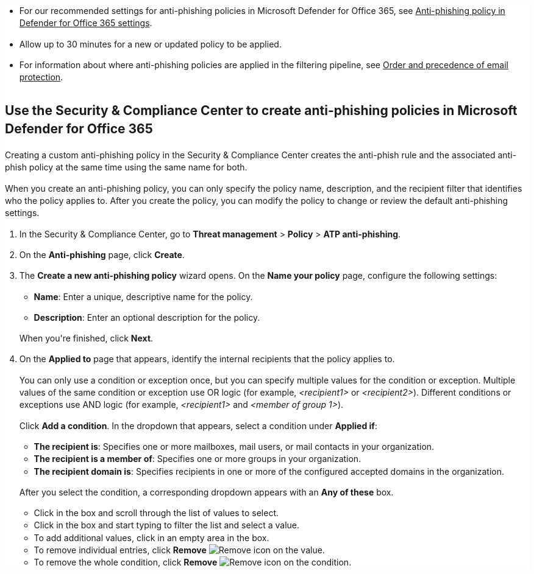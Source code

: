 - For our recommended settings for anti-phishing policies in Microsoft Defender for Office 365, see [Anti-phishing policy in Defender for Office 365 settings](recommended-settings-for-eop-and-office365-atp.md#anti-phishing-policy-settings-in-microsoft-defender-for-office-365).

- Allow up to 30 minutes for a new or updated policy to be applied.

- For information about where anti-phishing policies are applied in the filtering pipeline, see [Order and precedence of email protection](how-policies-and-protections-are-combined.md).

## Use the Security & Compliance Center to create anti-phishing policies in Microsoft Defender for Office 365

Creating a custom anti-phishing policy in the Security & Compliance Center creates the anti-phish rule and the associated anti-phish policy at the same time using the same name for both.

When you create an anti-phishing policy, you can only specify the policy name, description, and the recipient filter that identifies who the policy applies to. After you create the policy, you can modify the policy to change or review the default anti-phishing settings.

1. In the Security & Compliance Center, go to **Threat management** \> **Policy** \> **ATP anti-phishing**.

2. On the **Anti-phishing** page, click **Create**.

3. The **Create a new anti-phishing policy** wizard opens. On the **Name your policy** page, configure the following settings:

   - **Name**: Enter a unique, descriptive name for the policy.

   - **Description**: Enter an optional description for the policy.

   When you're finished, click **Next**.

4. On the **Applied to** page that appears, identify the internal recipients that the policy applies to.

   You can only use a condition or exception once, but you can specify multiple values for the condition or exception. Multiple values of the same condition or exception use OR logic (for example, _\<recipient1\>_ or _\<recipient2\>_). Different conditions or exceptions use AND logic (for example, _\<recipient1\>_ and _\<member of group 1\>_).

   Click **Add a condition**. In the dropdown that appears, select a condition under **Applied if**:

   - **The recipient is**: Specifies one or more mailboxes, mail users, or mail contacts in your organization.
   - **The recipient is a member of**: Specifies one or more groups in your organization.
   - **The recipient domain is**: Specifies recipients in one or more of the configured accepted domains in the organization.

   After you select the condition, a corresponding dropdown appears with an **Any of these** box.

   - Click in the box and scroll through the list of values to select.
   - Click in the box and start typing to filter the list and select a value.
   - To add additional values, click in an empty area in the box.
   - To remove individual entries, click **Remove** ![Remove icon](../../media/scc-remove-icon.png) on the value.
   - To remove the whole condition, click **Remove** ![Remove icon](../../media/scc-remove-icon.png) on the condition.
